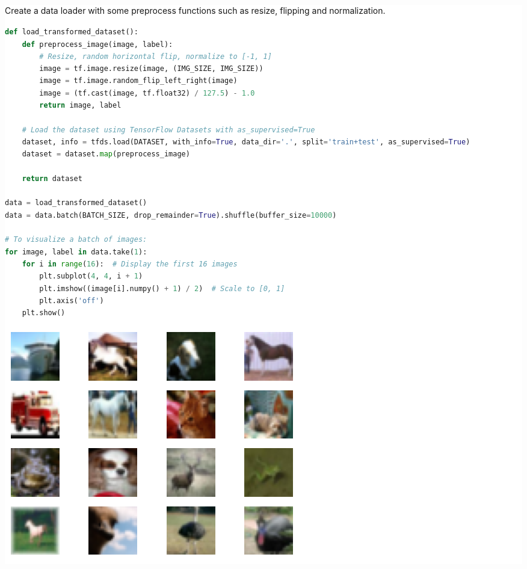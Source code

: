 

Create a data loader with some preprocess functions such as resize, flipping and normalization.


```python
def load_transformed_dataset():
    def preprocess_image(image, label):
        # Resize, random horizontal flip, normalize to [-1, 1]
        image = tf.image.resize(image, (IMG_SIZE, IMG_SIZE))
        image = tf.image.random_flip_left_right(image)
        image = (tf.cast(image, tf.float32) / 127.5) - 1.0
        return image, label

    # Load the dataset using TensorFlow Datasets with as_supervised=True
    dataset, info = tfds.load(DATASET, with_info=True, data_dir='.', split='train+test', as_supervised=True)
    dataset = dataset.map(preprocess_image)

    return dataset

data = load_transformed_dataset()
data = data.batch(BATCH_SIZE, drop_remainder=True).shuffle(buffer_size=10000)

# To visualize a batch of images:
for image, label in data.take(1):
    for i in range(16):  # Display the first 16 images
        plt.subplot(4, 4, i + 1)
        plt.imshow((image[i].numpy() + 1) / 2)  # Scale to [0, 1]
        plt.axis('off')
    plt.show()
```


    
![png](diffusion_models_tf2_files/diffusion_models_tf2_4_0.png)
    
